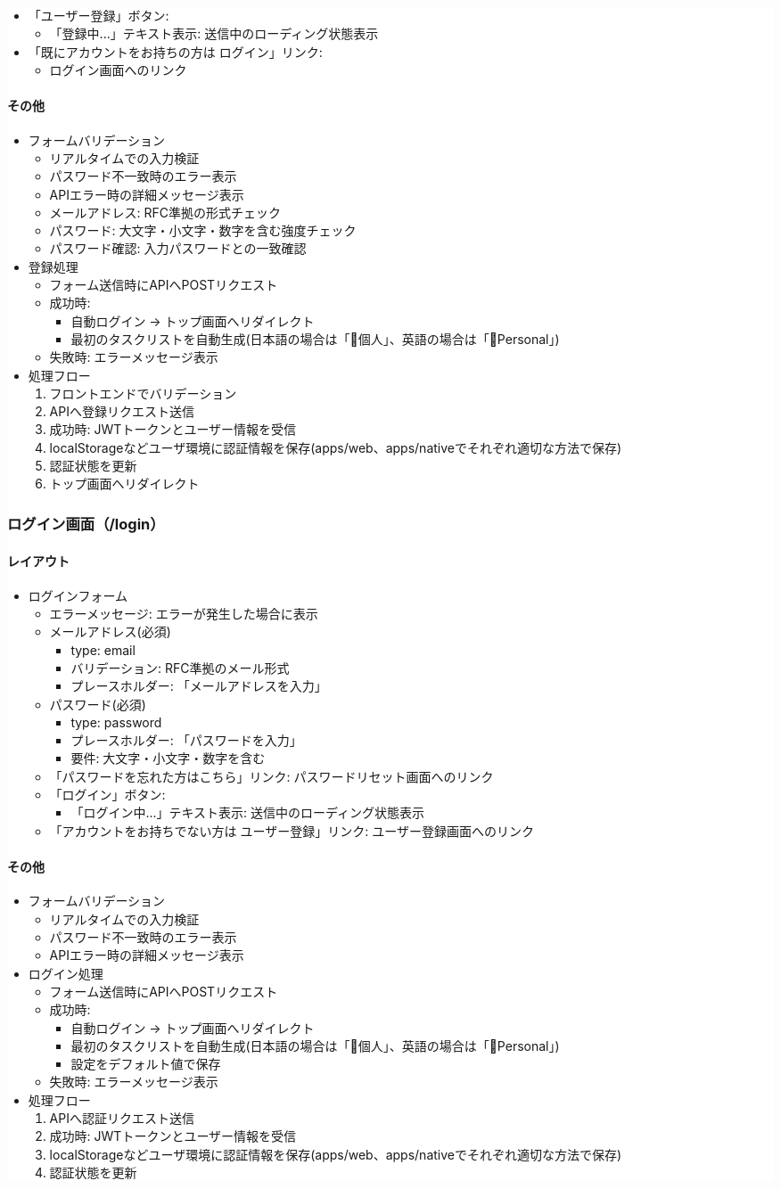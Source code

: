   - 「ユーザー登録」ボタン:
    - 「登録中...」テキスト表示: 送信中のローディング状態表示
  - 「既にアカウントをお持ちの方は ログイン」リンク:
    - ログイン画面へのリンク

#### その他

- フォームバリデーション
  - リアルタイムでの入力検証
  - パスワード不一致時のエラー表示
  - APIエラー時の詳細メッセージ表示
  - メールアドレス: RFC準拠の形式チェック
  - パスワード: 大文字・小文字・数字を含む強度チェック
  - パスワード確認: 入力パスワードとの一致確認
- 登録処理
  - フォーム送信時にAPIへPOSTリクエスト
  - 成功時:
    - 自動ログイン → トップ画面へリダイレクト
    - 最初のタスクリストを自動生成(日本語の場合は「📝個人」、英語の場合は「📝Personal」)
  - 失敗時: エラーメッセージ表示
- 処理フロー
  1. フロントエンドでバリデーション
  2. APIへ登録リクエスト送信
  3. 成功時: JWTトークンとユーザー情報を受信
  4. localStorageなどユーザ環境に認証情報を保存(apps/web、apps/nativeでそれぞれ適切な方法で保存)
  5. 認証状態を更新
  6. トップ画面へリダイレクト

### ログイン画面（/login）

#### レイアウト

- ログインフォーム
  - エラーメッセージ: エラーが発生した場合に表示
  - メールアドレス(必須)
    - type: email
    - バリデーション: RFC準拠のメール形式
    - プレースホルダー: 「メールアドレスを入力」
  - パスワード(必須)
    - type: password
    - プレースホルダー: 「パスワードを入力」
    - 要件: 大文字・小文字・数字を含む
  - 「パスワードを忘れた方はこちら」リンク: パスワードリセット画面へのリンク
  - 「ログイン」ボタン:
    - 「ログイン中...」テキスト表示: 送信中のローディング状態表示
  - 「アカウントをお持ちでない方は ユーザー登録」リンク: ユーザー登録画面へのリンク

#### その他

- フォームバリデーション
  - リアルタイムでの入力検証
  - パスワード不一致時のエラー表示
  - APIエラー時の詳細メッセージ表示
- ログイン処理
  - フォーム送信時にAPIへPOSTリクエスト
  - 成功時:
    - 自動ログイン → トップ画面へリダイレクト
    - 最初のタスクリストを自動生成(日本語の場合は「📝個人」、英語の場合は「📝Personal」)
    - 設定をデフォルト値で保存
  - 失敗時: エラーメッセージ表示
- 処理フロー
  1. APIへ認証リクエスト送信
  2. 成功時: JWTトークンとユーザー情報を受信
  3. localStorageなどユーザ環境に認証情報を保存(apps/web、apps/nativeでそれぞれ適切な方法で保存)
  4. 認証状態を更新